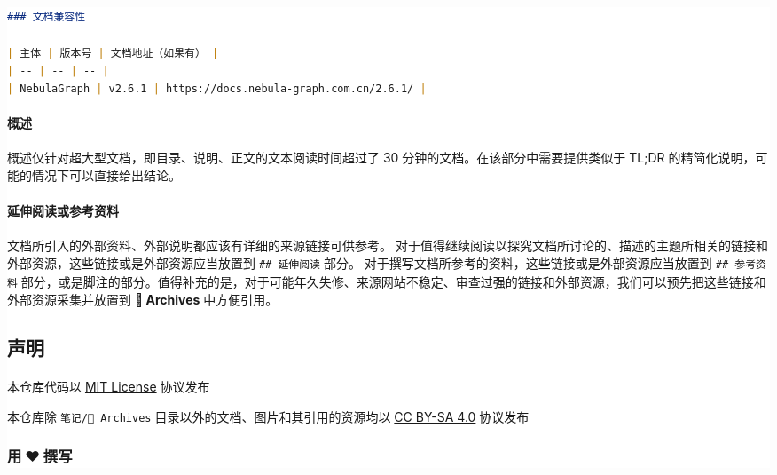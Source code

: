 ```markdown
### 文档兼容性

| 主体 | 版本号 | 文档地址（如果有） |
| -- | -- | -- |
| NebulaGraph | v2.6.1 | https://docs.nebula-graph.com.cn/2.6.1/ |
```

#### 概述

概述仅针对超大型文档，即目录、说明、正文的文本阅读时间超过了 30 分钟的文档。在该部分中需要提供类似于 TL;DR 的精简化说明，可能的情况下可以直接给出结论。

#### 延伸阅读或参考资料

文档所引入的外部资料、外部说明都应该有详细的来源链接可供参考。
对于值得继续阅读以探究文档所讨论的、描述的主题所相关的链接和外部资源，这些链接或是外部资源应当放置到 `## 延伸阅读` 部分。
对于撰写文档所参考的资料，这些链接或是外部资源应当放置到 `## 参考资料` 部分，或是脚注的部分。值得补充的是，对于可能年久失修、来源网站不稳定、审查过强的链接和外部资源，我们可以预先把这些链接和外部资源采集并放置到 **📃 Archives** 中方便引用。

## 声明

本仓库代码以 [MIT License][mit] 协议发布

本仓库除 `笔记/📃 Archives` 目录以外的文档、图片和其引用的资源均以 [CC BY-SA 4.0][cc-by-sa] 协议发布

[mit]: https://opensource.org/licenses/MIT
[cc-by-sa]: http://creativecommons.org/licenses/by-sa/4.0/

### 用 ♥ 撰写
